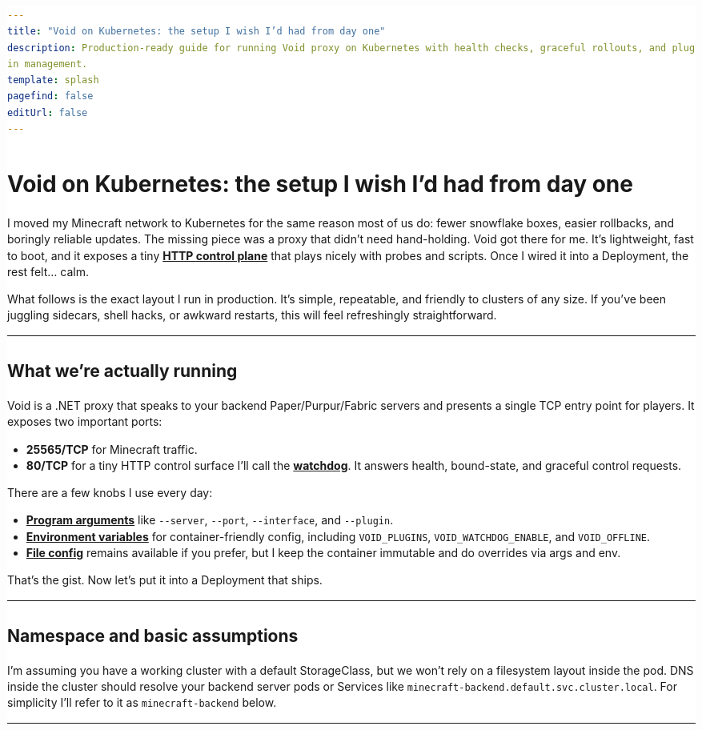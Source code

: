 ```yaml
---
title: "Void on Kubernetes: the setup I wish I’d had from day one"
description: Production-ready guide for running Void proxy on Kubernetes with health checks, graceful rollouts, and plugin management.
template: splash
pagefind: false
editUrl: false
---
```


# Void on Kubernetes: the setup I wish I’d had from day one

I moved my Minecraft network to Kubernetes for the same reason most of us do: fewer snowflake boxes, easier rollbacks, and boringly reliable updates. The missing piece was a proxy that didn’t need hand-holding. Void got there for me. It’s lightweight, fast to boot, and it exposes a tiny [**HTTP control plane**](/docs/watchdog) that plays nicely with probes and scripts. Once I wired it into a Deployment, the rest felt… calm.

What follows is the exact layout I run in production. It’s simple, repeatable, and friendly to clusters of any size. If you’ve been juggling sidecars, shell hacks, or awkward restarts, this will feel refreshingly straightforward.

---

## What we’re actually running

Void is a .NET proxy that speaks to your backend Paper/Purpur/Fabric servers and presents a single TCP entry point for players. It exposes two important ports:

* **25565/TCP** for Minecraft traffic.
* **80/TCP** for a tiny HTTP control surface I’ll call the [**watchdog**](/docs/watchdog). It answers health, bound-state, and graceful control requests.

There are a few knobs I use every day:

* [**Program arguments**](/docs/configuration/program-arguments/) like `--server`, `--port`, `--interface`, and `--plugin`.
* [**Environment variables**](/docs/configuration/environment-variables/) for container-friendly config, including `VOID_PLUGINS`, `VOID_WATCHDOG_ENABLE`, and `VOID_OFFLINE`.
* [**File config**](/docs/configuration/in-file/) remains available if you prefer, but I keep the container immutable and do overrides via args and env.

That’s the gist. Now let’s put it into a Deployment that ships.

---

## Namespace and basic assumptions

I’m assuming you have a working cluster with a default StorageClass, but we won’t rely on a filesystem layout inside the pod. DNS inside the cluster should resolve your backend server pods or Services like `minecraft-backend.default.svc.cluster.local`. For simplicity I’ll refer to it as `minecraft-backend` below.

---